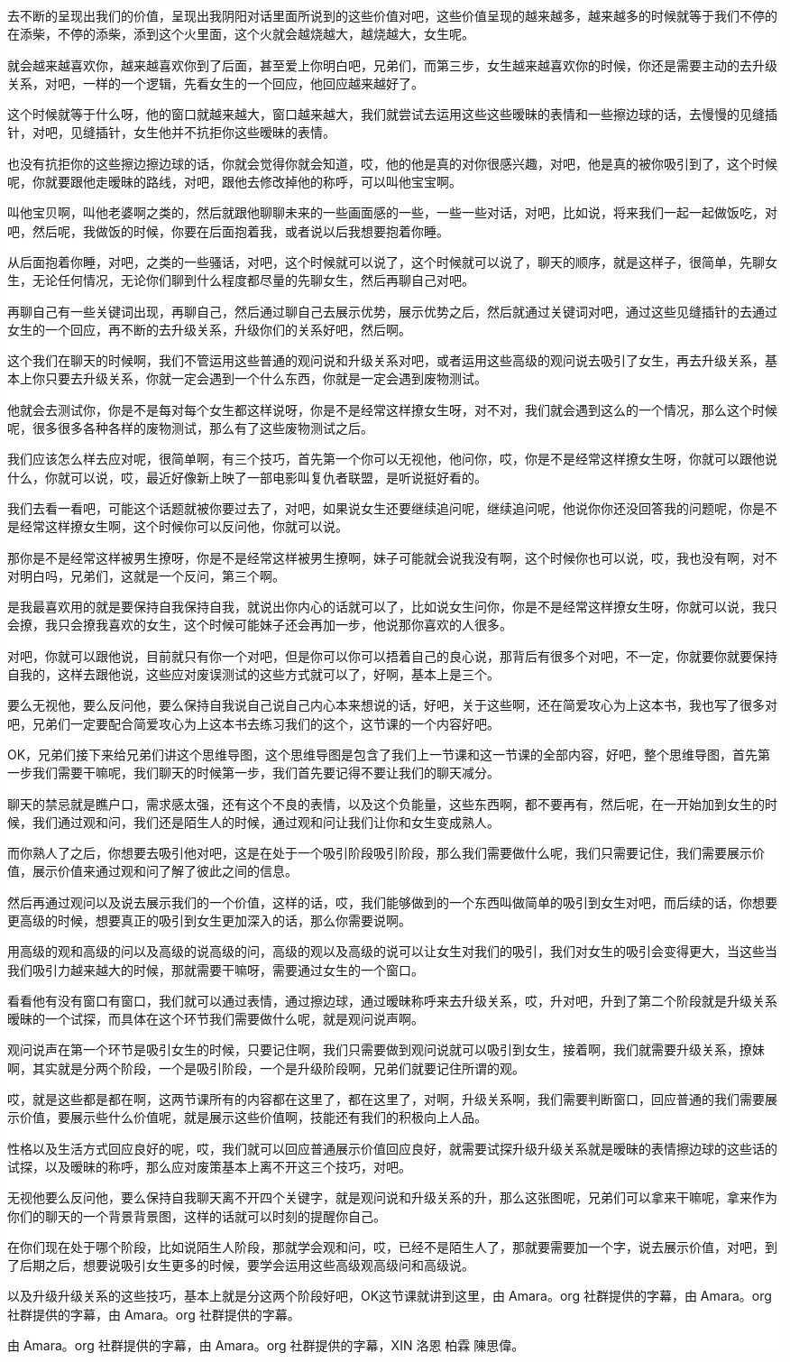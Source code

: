 去不断的呈现出我们的价值，呈现出我阴阳对话里面所说到的这些价值对吧，这些价值呈现的越来越多，越来越多的时候就等于我们不停的在添柴，不停的添柴，添到这个火里面，这个火就会越烧越大，越烧越大，女生呢。

就会越来越喜欢你，越来越喜欢你到了后面，甚至爱上你明白吧，兄弟们，而第三步，女生越来越喜欢你的时候，你还是需要主动的去升级关系，对吧，一样的一个逻辑，先看女生的一个回应，他回应越来越好了。

这个时候就等于什么呀，他的窗口就越来越大，窗口越来越大，我们就尝试去运用这些这些暧昧的表情和一些擦边球的话，去慢慢的见缝插针，对吧，见缝插针，女生他并不抗拒你这些暧昧的表情。

也没有抗拒你的这些擦边擦边球的话，你就会觉得你就会知道，哎，他的他是真的对你很感兴趣，对吧，他是真的被你吸引到了，这个时候呢，你就要跟他走暧昧的路线，对吧，跟他去修改掉他的称呼，可以叫他宝宝啊。

叫他宝贝啊，叫他老婆啊之类的，然后就跟他聊聊未来的一些画面感的一些，一些一些对话，对吧，比如说，将来我们一起一起做饭吃，对吧，然后呢，我做饭的时候，你要在后面抱着我，或者说以后我想要抱着你睡。

从后面抱着你睡，对吧，之类的一些骚话，对吧，这个时候就可以说了，这个时候就可以说了，聊天的顺序，就是这样子，很简单，先聊女生，无论任何情况，无论你们聊到什么程度都尽量的先聊女生，然后再聊自己对吧。

再聊自己有一些关键词出现，再聊自己，然后通过聊自己去展示优势，展示优势之后，然后就通过关键词对吧，通过这些见缝插针的去通过女生的一个回应，再不断的去升级关系，升级你们的关系好吧，然后啊。

这个我们在聊天的时候啊，我们不管运用这些普通的观问说和升级关系对吧，或者运用这些高级的观问说去吸引了女生，再去升级关系，基本上你只要去升级关系，你就一定会遇到一个什么东西，你就是一定会遇到废物测试。

他就会去测试你，你是不是每对每个女生都这样说呀，你是不是经常这样撩女生呀，对不对，我们就会遇到这么的一个情况，那么这个时候呢，很多很多各种各样的废物测试，那么有了这些废物测试之后。

我们应该怎么样去应对呢，很简单啊，有三个技巧，首先第一个你可以无视他，他问你，哎，你是不是经常这样撩女生呀，你就可以跟他说什么，你就可以说，哎，最近好像新上映了一部电影叫复仇者联盟，是听说挺好看的。

我们去看一看吧，可能这个话题就被你要过去了，对吧，如果说女生还要继续追问呢，继续追问呢，他说你你还没回答我的问题呢，你是不是经常这样撩女生啊，这个时候你可以反问他，你就可以说。

那你是不是经常这样被男生撩呀，你是不是经常这样被男生撩啊，妹子可能就会说我没有啊，这个时候你也可以说，哎，我也没有啊，对不对明白吗，兄弟们，这就是一个反问，第三个啊。

是我最喜欢用的就是要保持自我保持自我，就说出你内心的话就可以了，比如说女生问你，你是不是经常这样撩女生呀，你就可以说，我只会撩，我只会撩我喜欢的女生，这个时候可能妹子还会再加一步，他说那你喜欢的人很多。

对吧，你就可以跟他说，目前就只有你一个对吧，但是你可以你可以捂着自己的良心说，那背后有很多个对吧，不一定，你就要你就要保持自我的，这样去跟他说，这些应对废误测试的这些方式就可以了，好啊，基本上是三个。

要么无视他，要么反问他，要么保持自我说自己说自己内心本来想说的话，好吧，关于这些啊，还在简爱攻心为上这本书，我也写了很多对吧，兄弟们一定要配合简爱攻心为上这本书去练习我们的这个，这节课的一个内容好吧。

OK，兄弟们接下来给兄弟们讲这个思维导图，这个思维导图是包含了我们上一节课和这一节课的全部内容，好吧，整个思维导图，首先第一步我们需要干嘛呢，我们聊天的时候第一步，我们首先要记得不要让我们的聊天减分。

聊天的禁忌就是瞧户口，需求感太强，还有这个不良的表情，以及这个负能量，这些东西啊，都不要再有，然后呢，在一开始加到女生的时候，我们通过观和问，我们还是陌生人的时候，通过观和问让我们让你和女生变成熟人。

而你熟人了之后，你想要去吸引他对吧，这是在处于一个吸引阶段吸引阶段，那么我们需要做什么呢，我们只需要记住，我们需要展示价值，展示价值来通过观和问了解了彼此之间的信息。

然后再通过观问以及说去展示我们的一个价值，这样的话，哎，我们能够做到的一个东西叫做简单的吸引到女生对吧，而后续的话，你想要更高级的时候，想要真正的吸引到女生更加深入的话，那么你需要说啊。

用高级的观和高级的问以及高级的说高级的问，高级的观以及高级的说可以让女生对我们的吸引，我们对女生的吸引会变得更大，当这些当我们吸引力越来越大的时候，那就需要干嘛呀，需要通过女生的一个窗口。

看看他有没有窗口有窗口，我们就可以通过表情，通过擦边球，通过暧昧称呼来去升级关系，哎，升对吧，升到了第二个阶段就是升级关系暧昧的一个试探，而具体在这个环节我们需要做什么呢，就是观问说声啊。

观问说声在第一个环节是吸引女生的时候，只要记住啊，我们只需要做到观问说就可以吸引到女生，接着啊，我们就需要升级关系，撩妹啊，其实就是分两个阶段，一个是吸引阶段，一个是升级阶段啊，兄弟们就要记住所谓的观。

哎，就是这些都是都在啊，这两节课所有的内容都在这里了，都在这里了，对啊，升级关系啊，我们需要判断窗口，回应普通的我们需要展示价值，要展示些什么价值呢，就是展示这些价值啊，技能还有我们的积极向上人品。

性格以及生活方式回应良好的呢，哎，我们就可以回应普通展示价值回应良好，就需要试探升级升级关系就是暧昧的表情擦边球的这些话的试探，以及暧昧的称呼，那么应对废策基本上离不开这三个技巧，对吧。

无视他要么反问他，要么保持自我聊天离不开四个关键字，就是观问说和升级关系的升，那么这张图呢，兄弟们可以拿来干嘛呢，拿来作为你们的聊天的一个背景背景图，这样的话就可以时刻的提醒你自己。

在你们现在处于哪个阶段，比如说陌生人阶段，那就学会观和问，哎，已经不是陌生人了，那就要需要加一个字，说去展示价值，对吧，到了后期之后，想要说吸引女生更多的时候，要学会运用这些高级观高级问和高级说。

以及升级升级关系的这些技巧，基本上就是分这两个阶段好吧，OK这节课就讲到这里，由 Amara。org 社群提供的字幕，由 Amara。org 社群提供的字幕，由 Amara。org 社群提供的字幕。

由 Amara。org 社群提供的字幕，由 Amara。org 社群提供的字幕，XIN 洛恩 柏霖 陳思偉。

